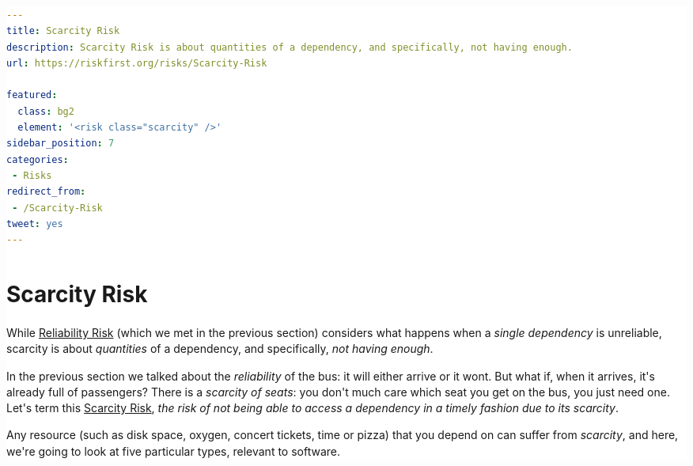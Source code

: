```yaml
---
title: Scarcity Risk
description: Scarcity Risk is about quantities of a dependency, and specifically, not having enough.
url: https://riskfirst.org/risks/Scarcity-Risk

featured: 
  class: bg2
  element: '<risk class="scarcity" />'
sidebar_position: 7
categories:
 - Risks
redirect_from: 
 - /Scarcity-Risk
tweet: yes
---
```


# Scarcity Risk

While [Reliability Risk](Dependency-Risk.md#reliability-risk) (which we met in the previous section) considers what happens when a _single dependency_ is unreliable, scarcity is about _quantities_ of a dependency, and specifically, _not having enough_.  

In the previous section we talked about the _reliability_ of the bus:  it will either arrive or it wont.  But what if, when it arrives, it's already full of passengers?  There is a _scarcity of seats_:  you don't much care which seat you get on the bus, you just need one.  Let's term this [Scarcity Risk](Scarcity-Risk.md), _the risk of not being able to access a dependency in a timely fashion due to its scarcity_.  

Any resource (such as disk space, oxygen, concert tickets, time or pizza) that you depend on can suffer from _scarcity_,  and here, we're going to look at five particular types, relevant to software.
